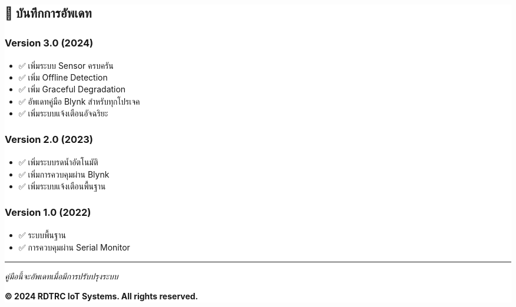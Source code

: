 
## 📝 **บันทึกการอัพเดท**

### **Version 3.0 (2024)**
- ✅ เพิ่มระบบ Sensor ครบครัน
- ✅ เพิ่ม Offline Detection
- ✅ เพิ่ม Graceful Degradation
- ✅ อัพเดทคู่มือ Blynk สำหรับทุกโปรเจค
- ✅ เพิ่มระบบแจ้งเตือนอัจฉริยะ

### **Version 2.0 (2023)**
- ✅ เพิ่มระบบรดน้ำอัตโนมัติ
- ✅ เพิ่มการควบคุมผ่าน Blynk
- ✅ เพิ่มระบบแจ้งเตือนพื้นฐาน

### **Version 1.0 (2022)**
- ✅ ระบบพื้นฐาน
- ✅ การควบคุมผ่าน Serial Monitor

---

*คู่มือนี้จะอัพเดทเมื่อมีการปรับปรุงระบบ*

**© 2024 RDTRC IoT Systems. All rights reserved.**

